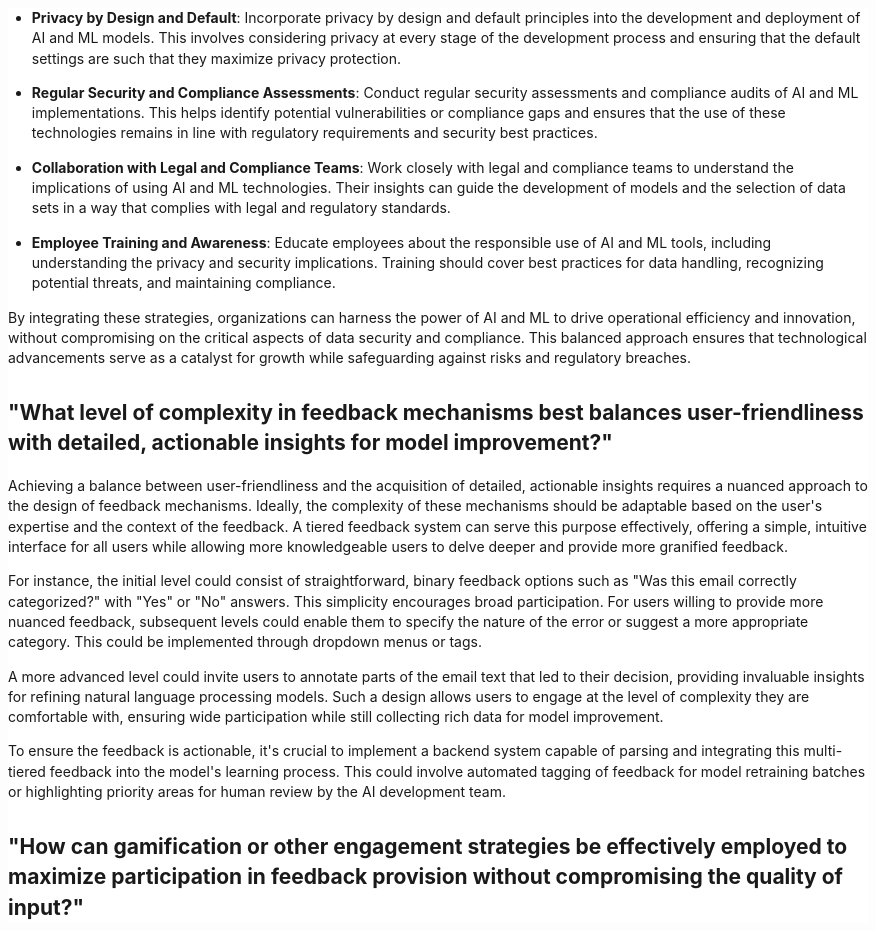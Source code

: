 - **Privacy by Design and Default**: Incorporate privacy by design and default principles into the development and deployment of AI and ML models. This involves considering privacy at every stage of the development process and ensuring that the default settings are such that they maximize privacy protection.

- **Regular Security and Compliance Assessments**: Conduct regular security assessments and compliance audits of AI and ML implementations. This helps identify potential vulnerabilities or compliance gaps and ensures that the use of these technologies remains in line with regulatory requirements and security best practices.

- **Collaboration with Legal and Compliance Teams**: Work closely with legal and compliance teams to understand the implications of using AI and ML technologies. Their insights can guide the development of models and the selection of data sets in a way that complies with legal and regulatory standards.

- **Employee Training and Awareness**: Educate employees about the responsible use of AI and ML tools, including understanding the privacy and security implications. Training should cover best practices for data handling, recognizing potential threats, and maintaining compliance.

By integrating these strategies, organizations can harness the power of AI and ML to drive operational efficiency and innovation, without compromising on the critical aspects of data security and compliance. This balanced approach ensures that technological advancements serve as a catalyst for growth while safeguarding against risks and regulatory breaches.
                        
## "What level of complexity in feedback mechanisms best balances user-friendliness with detailed, actionable insights for model improvement?"

Achieving a balance between user-friendliness and the acquisition of detailed, actionable insights requires a nuanced approach to the design of feedback mechanisms. Ideally, the complexity of these mechanisms should be adaptable based on the user's expertise and the context of the feedback. A tiered feedback system can serve this purpose effectively, offering a simple, intuitive interface for all users while allowing more knowledgeable users to delve deeper and provide more granified feedback.

For instance, the initial level could consist of straightforward, binary feedback options such as "Was this email correctly categorized?" with "Yes" or "No" answers. This simplicity encourages broad participation. For users willing to provide more nuanced feedback, subsequent levels could enable them to specify the nature of the error or suggest a more appropriate category. This could be implemented through dropdown menus or tags.

A more advanced level could invite users to annotate parts of the email text that led to their decision, providing invaluable insights for refining natural language processing models. Such a design allows users to engage at the level of complexity they are comfortable with, ensuring wide participation while still collecting rich data for model improvement.

To ensure the feedback is actionable, it's crucial to implement a backend system capable of parsing and integrating this multi-tiered feedback into the model's learning process. This could involve automated tagging of feedback for model retraining batches or highlighting priority areas for human review by the AI development team.

## "How can gamification or other engagement strategies be effectively employed to maximize participation in feedback provision without compromising the quality of input?"
